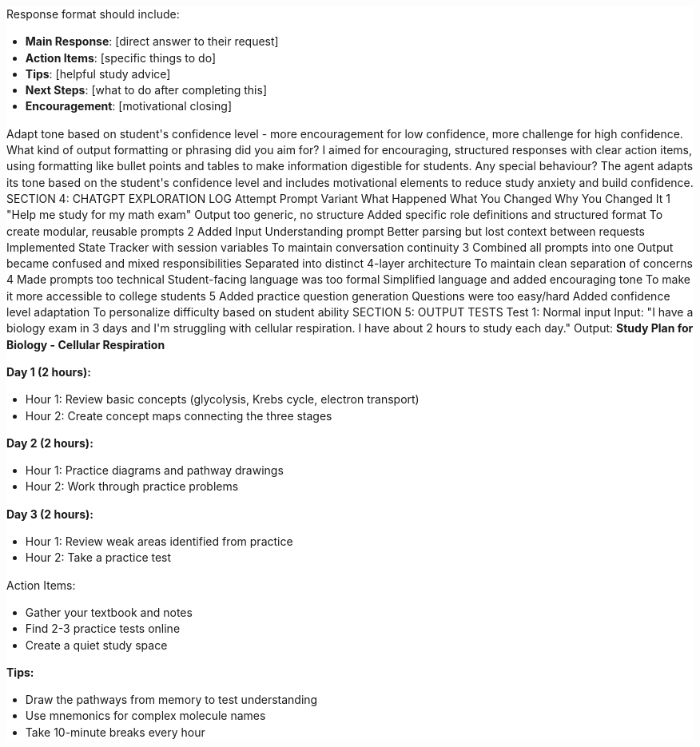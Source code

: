 Response format should include:
- **Main Response**: [direct answer to their request]
- **Action Items**: [specific things to do]
- **Tips**: [helpful study advice]
- **Next Steps**: [what to do after completing this]
- **Encouragement**: [motivational closing]

Adapt tone based on student's confidence level - more encouragement for low confidence, more challenge for high confidence.
What kind of output formatting or phrasing did you aim for? I aimed for encouraging, structured responses with clear action items, using formatting like bullet points and tables to make information digestible for students.
Any special behaviour? The agent adapts its tone based on the student's confidence level and includes motivational elements to reduce study anxiety and build confidence.
SECTION 4: CHATGPT EXPLORATION LOG
Attempt 	Prompt Variant	What Happened	What You Changed	Why You Changed It
1	"Help me study for my math exam"	Output too generic, no structure	Added specific role definitions and structured format	To create modular, reusable prompts
2	Added Input Understanding prompt	Better parsing but lost context between requests	Implemented State Tracker with session variables	To maintain conversation continuity
3	Combined all prompts into one	Output became confused and mixed responsibilities	Separated into distinct 4-layer architecture	To maintain clean separation of concerns
4	Made prompts too technical	Student-facing language was too formal	Simplified language and added encouraging tone	To make it more accessible to college students
5	Added practice question generation	Questions were too easy/hard	Added confidence level adaptation	To personalize difficulty based on student ability
SECTION 5: OUTPUT TESTS
Test 1: Normal input
Input: "I have a biology exam in 3 days and I'm struggling with cellular respiration. I have about 2 hours to study each day."
Output:
**Study Plan for Biology - Cellular Respiration**

**Day 1 (2 hours):**
- Hour 1: Review basic concepts (glycolysis, Krebs cycle, electron transport)
- Hour 2: Create concept maps connecting the three stages

**Day 2 (2 hours):**
- Hour 1: Practice diagrams and pathway drawings
- Hour 2: Work through practice problems

**Day 3 (2 hours):**
- Hour 1: Review weak areas identified from practice
- Hour 2: Take a practice test

Action Items:
- Gather your textbook and notes
- Find 2-3 practice tests online
- Create a quiet study space

**Tips:**
- Draw the pathways from memory to test understanding
- Use mnemonics for complex molecule names
- Take 10-minute breaks every hour
